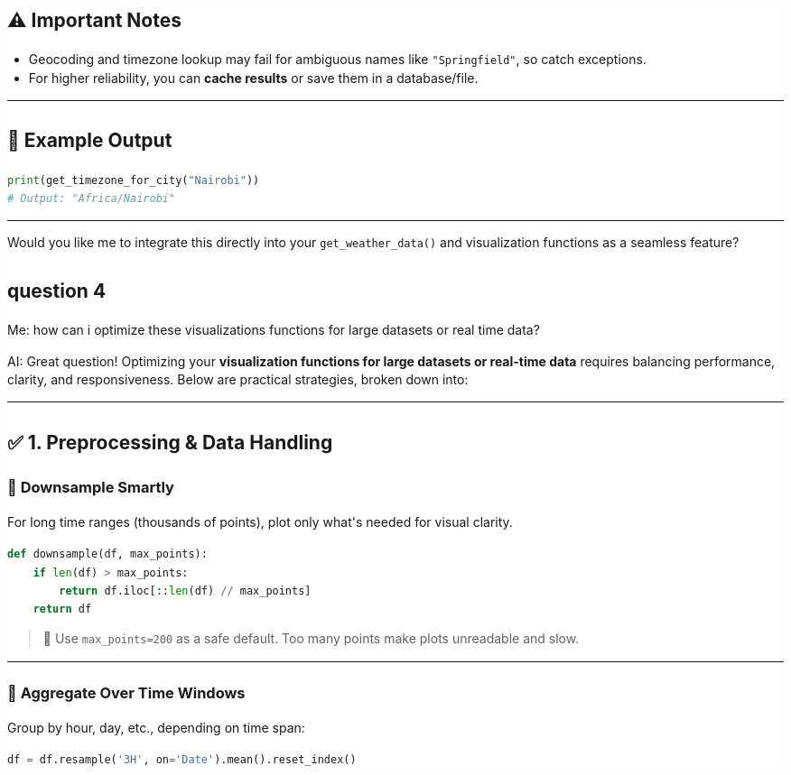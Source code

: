 
## ⚠️ Important Notes

* Geocoding and timezone lookup may fail for ambiguous names like `"Springfield"`, so catch exceptions.
* For higher reliability, you can **cache results** or save them in a database/file.

---

## 🧪 Example Output

```python
print(get_timezone_for_city("Nairobi"))  
# Output: "Africa/Nairobi"
```

---

Would you like me to integrate this directly into your `get_weather_data()` and visualization functions as a seamless feature?

question 4
---------------------------------------
Me:
how can i optimize these visualizations functions for large datasets or real time data?

AI:
Great question! Optimizing your **visualization functions for large datasets or real-time data** requires balancing performance, clarity, and responsiveness. Below are practical strategies, broken down into:

---

## ✅ 1. **Preprocessing & Data Handling**

### 🔹 **Downsample Smartly**

For long time ranges (thousands of points), plot only what's needed for visual clarity.

```python
def downsample(df, max_points):
    if len(df) > max_points:
        return df.iloc[::len(df) // max_points]
    return df
```

> 📌 Use `max_points=200` as a safe default. Too many points make plots unreadable and slow.

---

### 🔹 **Aggregate Over Time Windows**

Group by hour, day, etc., depending on time span:

```python
df = df.resample('3H', on='Date').mean().reset_index()
```
